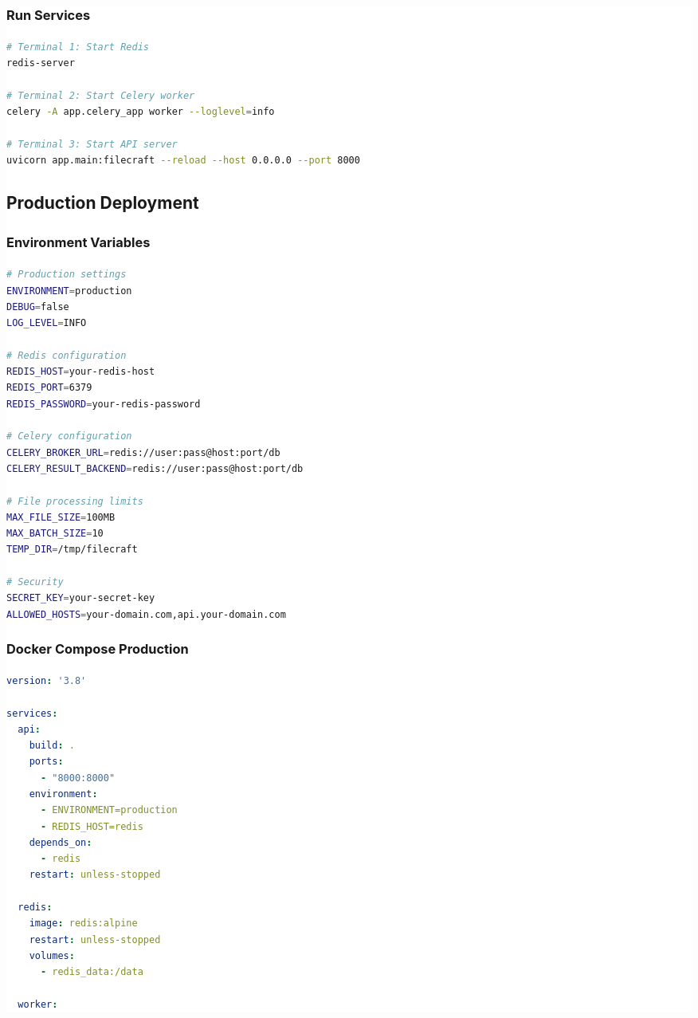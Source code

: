### Run Services
```bash
# Terminal 1: Start Redis
redis-server

# Terminal 2: Start Celery worker
celery -A app.celery_app worker --loglevel=info

# Terminal 3: Start API server
uvicorn app.main:filecraft --reload --host 0.0.0.0 --port 8000
```

## Production Deployment

### Environment Variables
```bash
# Production settings
ENVIRONMENT=production
DEBUG=false
LOG_LEVEL=INFO

# Redis configuration
REDIS_HOST=your-redis-host
REDIS_PORT=6379
REDIS_PASSWORD=your-redis-password

# Celery configuration
CELERY_BROKER_URL=redis://user:pass@host:port/db
CELERY_RESULT_BACKEND=redis://user:pass@host:port/db

# File processing limits
MAX_FILE_SIZE=100MB
MAX_BATCH_SIZE=10
TEMP_DIR=/tmp/filecraft

# Security
SECRET_KEY=your-secret-key
ALLOWED_HOSTS=your-domain.com,api.your-domain.com
```

### Docker Compose Production
```yaml
version: '3.8'

services:
  api:
    build: .
    ports:
      - "8000:8000"
    environment:
      - ENVIRONMENT=production
      - REDIS_HOST=redis
    depends_on:
      - redis
    restart: unless-stopped

  redis:
    image: redis:alpine
    restart: unless-stopped
    volumes:
      - redis_data:/data

  worker:
```